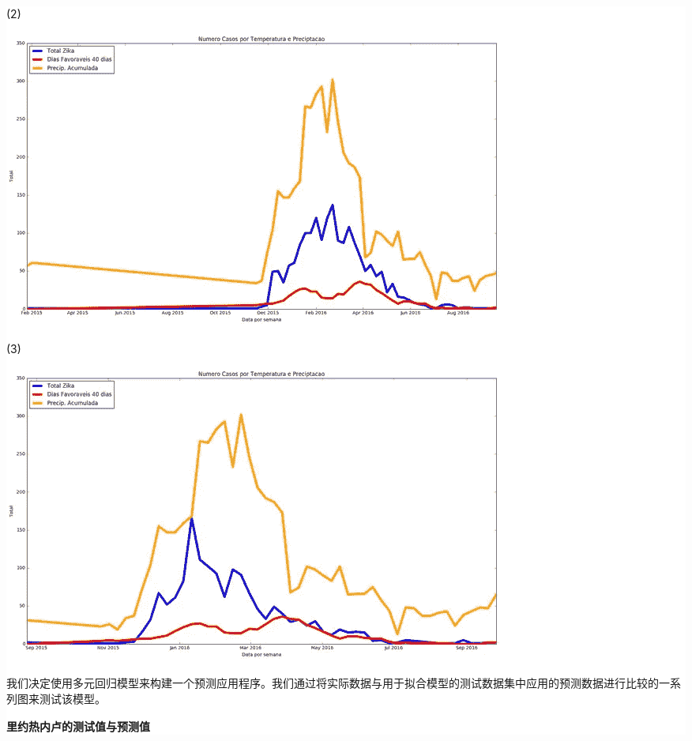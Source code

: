 (2)

![](img/05d77daa73aedab16e1b2c2a7df235f5.png)

(3)

![](img/346533d251fee73cb735f21416e2b322.png)

我们决定使用多元回归模型来构建一个预测应用程序。我们通过将实际数据与用于拟合模型的测试数据集中应用的预测数据进行比较的一系列图来测试该模型。

**里约热内卢的测试值与预测值**
